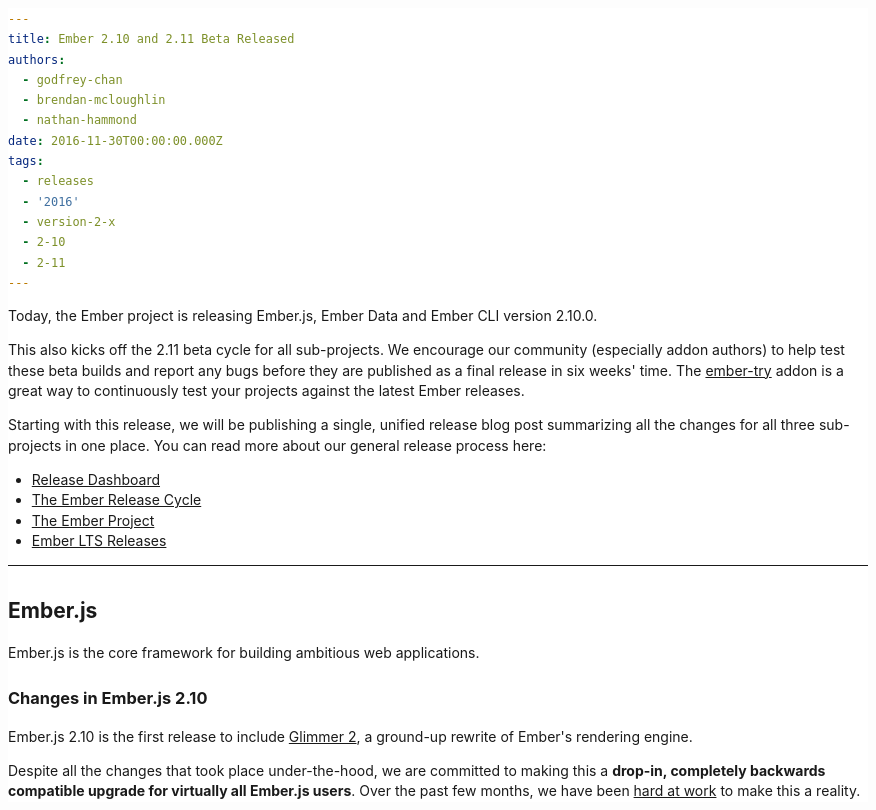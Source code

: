 ```yaml
---
title: Ember 2.10 and 2.11 Beta Released
authors:
  - godfrey-chan
  - brendan-mcloughlin
  - nathan-hammond
date: 2016-11-30T00:00:00.000Z
tags:
  - releases
  - '2016'
  - version-2-x
  - 2-10
  - 2-11
---
```



Today, the Ember project is releasing Ember.js, Ember Data and Ember CLI
version 2.10.0.

This also kicks off the 2.11 beta cycle for all sub-projects. We encourage our
community (especially addon authors) to help test these beta builds and report
any bugs before they are published as a final release in six weeks' time. The
[ember-try](https://github.com/ember-cli/ember-try) addon is a great way to
continuously test your projects against the latest Ember releases.

Starting with this release, we will be publishing a single, unified release
blog post summarizing all the changes for all three sub-projects in one place.
You can read more about our general release process here:

- [Release Dashboard](http://emberjs.com/builds/)
- [The Ember Release Cycle](http://emberjs.com/blog/2013/09/06/new-ember-release-process.html)
- [The Ember Project](http://emberjs.com/blog/2015/06/16/ember-project-at-2-0.html)
- [Ember LTS Releases](http://emberjs.com/blog/2016/02/25/announcing-embers-first-lts.html)

---

## Ember.js

Ember.js is the core framework for building ambitious web applications.

### Changes in Ember.js 2.10

Ember.js 2.10 is the first release to include [Glimmer 2](http://emberjs.com/blog/2016/07/29/announcing-the-glimmer-2-alpha.html),
a ground-up rewrite of Ember's rendering engine.

Despite all the changes that took place under-the-hood, we are committed to
making this a **drop-in, completely backwards compatible upgrade for virtually
all Ember.js users**. Over the past few months, we have been [hard at work](http://emberjs.com/blog/2016/10/17/ember-2-9-released.html#toc_ember-js-2-10-beta)
to make this a reality.
